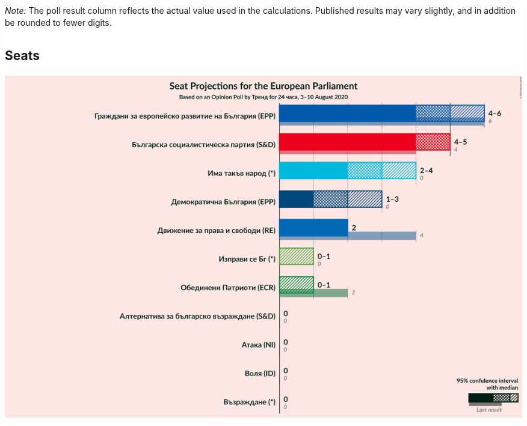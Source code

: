 *Note:* The poll result column reflects the actual value used in the calculations. Published results may vary slightly, and in addition be rounded to fewer digits.

## Seats

![Graph with seats not yet produced](2020-08-10-Тренд-seats.png "Seats")
